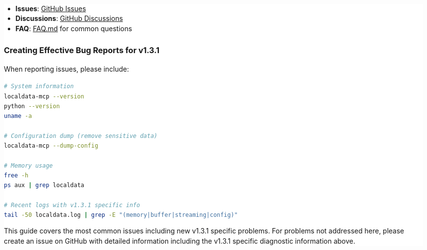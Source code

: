 - **Issues**: [GitHub Issues](https://github.com/ChrisGVE/localdata-mcp/issues)
- **Discussions**: [GitHub Discussions](https://github.com/ChrisGVE/localdata-mcp/discussions)
- **FAQ**: [FAQ.md](FAQ.md) for common questions

### Creating Effective Bug Reports for v1.3.1

When reporting issues, please include:

```bash
# System information
localdata-mcp --version
python --version
uname -a

# Configuration dump (remove sensitive data)
localdata-mcp --dump-config

# Memory usage
free -h
ps aux | grep localdata

# Recent logs with v1.3.1 specific info
tail -50 localdata.log | grep -E "(memory|buffer|streaming|config)"
```

This guide covers the most common issues including new v1.3.1 specific problems. For problems not addressed here, please create an issue on GitHub with detailed information including the v1.3.1 specific diagnostic information above.